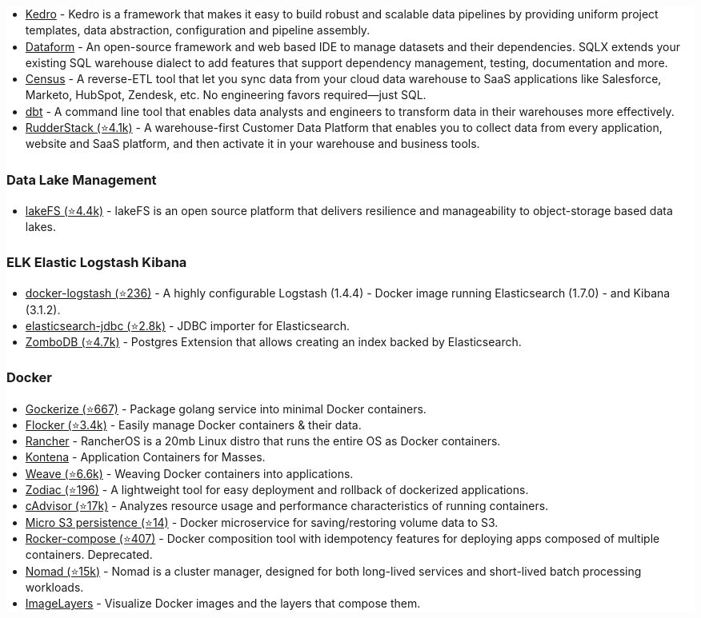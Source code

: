 *   [Kedro](https://kedro.readthedocs.io/en/latest/) - Kedro is a framework that makes it easy to build robust and scalable data pipelines by providing uniform project templates, data abstraction, configuration and pipeline assembly.
*   [Dataform](https://dataform.co/) - An open-source framework and web based IDE to manage datasets and their dependencies. SQLX extends your existing SQL warehouse dialect to add features that support dependency management, testing, documentation and more.
*   [Census](https://getcensus.com/) - A reverse-ETL tool that let you sync data from your cloud data warehouse to SaaS applications like Salesforce, Marketo, HubSpot, Zendesk, etc. No engineering favors required—just SQL.
*   [dbt](https://getdbt.com/) - A command line tool that enables data analysts and engineers to transform data in their warehouses more effectively.
*   [RudderStack (⭐4.1k)](https://github.com/rudderlabs/rudder-server) - A warehouse-first Customer Data Platform that enables you to collect data from every application, website and SaaS platform, and then activate it in your warehouse and business tools.

### Data Lake Management

*   [lakeFS (⭐4.4k)](https://github.com/treeverse/lakeFS) - lakeFS is an open source platform that delivers resilience and manageability to object-storage based data lakes.

### ELK Elastic Logstash Kibana

*   [docker-logstash (⭐236)](https://github.com/pblittle/docker-logstash) - A highly configurable Logstash (1.4.4) - Docker image running Elasticsearch (1.7.0) - and Kibana (3.1.2).
*   [elasticsearch-jdbc (⭐2.8k)](https://github.com/jprante/elasticsearch-jdbc) - JDBC importer for Elasticsearch.
*   [ZomboDB (⭐4.7k)](https://github.com/zombodb/zombodb) - Postgres Extension that allows creating an index backed by Elasticsearch.

### Docker

*   [Gockerize (⭐667)](https://github.com/redbooth/gockerize) - Package golang service into minimal Docker containers.
*   [Flocker (⭐3.4k)](https://github.com/ClusterHQ/flocker) - Easily manage Docker containers & their data.
*   [Rancher](https://rancher.com/rancher-os/) - RancherOS is a 20mb Linux distro that runs the entire OS as Docker containers.
*   [Kontena](https://www.kontena.io/) - Application Containers for Masses.
*   [Weave (⭐6.6k)](https://github.com/weaveworks/weave) - Weaving Docker containers into applications.
*   [Zodiac (⭐196)](https://github.com/CenturyLinkLabs/zodiac) - A lightweight tool for easy deployment and rollback of dockerized applications.
*   [cAdvisor (⭐17k)](https://github.com/google/cadvisor) - Analyzes resource usage and performance characteristics of running containers.
*   [Micro S3 persistence (⭐14)](https://github.com/figadore/micro-s3-persistence) - Docker microservice for saving/restoring volume data to S3.
*   [Rocker-compose (⭐407)](https://github.com/grammarly/rocker-compose) - Docker composition tool with idempotency features for deploying apps composed of multiple containers. Deprecated.
*   [Nomad (⭐15k)](https://github.com/hashicorp/nomad) - Nomad is a cluster manager, designed for both long-lived services and short-lived batch processing workloads.
*   [ImageLayers](https://imagelayers.io/) - Visualize Docker images and the layers that compose them.
